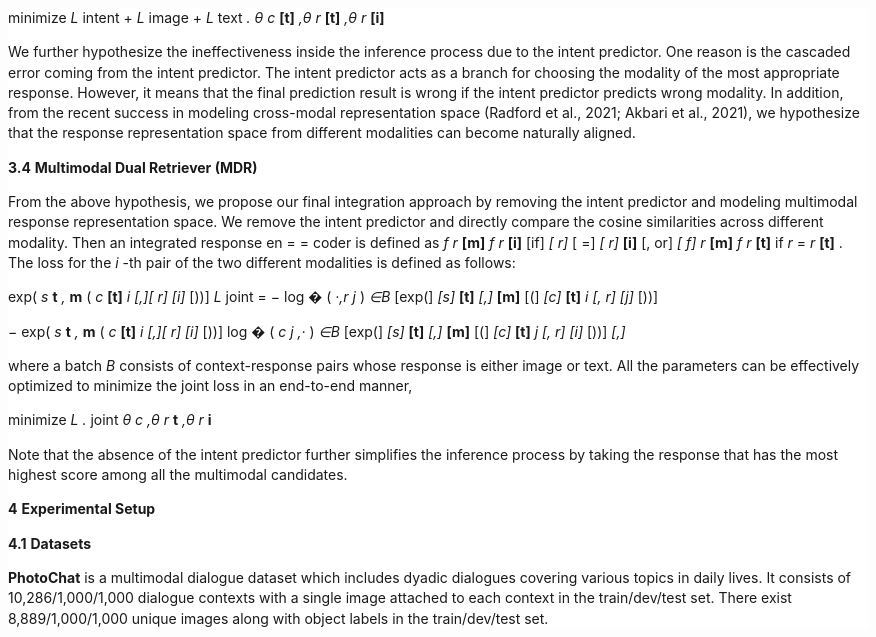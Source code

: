 minimize _L_ intent + _L_ image + _L_ text _._
_θ_ _c_ **[t]** _,θ_ _r_ **[t]** _,θ_ _r_ **[i]**

We further hypothesize the ineffectiveness inside the inference process due to the intent predictor. One reason is the cascaded error coming
from the intent predictor. The intent predictor acts
as a branch for choosing the modality of the most
appropriate response. However, it means that the
final prediction result is wrong if the intent predictor predicts wrong modality. In addition, from the
recent success in modeling cross-modal representation space (Radford et al., 2021; Akbari et al.,
2021), we hypothesize that the response representation space from different modalities can become
naturally aligned.

**3.4** **Multimodal Dual Retriever (MDR)**

From the above hypothesis, we propose our final
integration approach by removing the intent predictor and modeling multimodal response representation space. We remove the intent predictor
and directly compare the cosine similarities across
different modality. Then an integrated response en
= =
coder is defined as _f_ _r_ **[m]** _f_ _r_ **[i]** [if] _[ r]_ [ =] _[ r]_ **[i]** [, or] _[ f]_ _r_ **[m]** _f_ _r_ **[t]**
if _r_ = _r_ **[t]** . The loss for the _i_ -th pair of the two
different modalities is defined as follows:

exp( _s_ **t** _,_ **m** ( _c_ **[t]** _i_ _[,][ r]_ _[i]_ [))]
_L_ joint = _−_ log
� ( _·,r_ _j_ ) _∈B_ [exp(] _[s]_ **[t]** _[,]_ **[m]** [(] _[c]_ **[t]** _i_ _[, r]_ _[j]_ [))]

_−_ exp( _s_ **t** _,_ **m** ( _c_ **[t]** _i_ _[,][ r]_ _[i]_ [))]
log
� ( _c_ _j_ _,·_ ) _∈B_ [exp(] _[s]_ **[t]** _[,]_ **[m]** [(] _[c]_ **[t]** _j_ _[, r]_ _[i]_ [))] _[,]_

where a batch _B_ consists of context-response pairs
whose response is either image or text. All the parameters can be effectively optimized to minimize
the joint loss in an end-to-end manner,

minimize _L_ _._
joint
_θ_ _c_ _,θ_ _r_ **t** _,θ_ _r_ **i**

Note that the absence of the intent predictor further
simplifies the inference process by taking the response that has the most highest score among all
the multimodal candidates.


**4** **Experimental Setup**

**4.1** **Datasets**

**PhotoChat** is a multimodal dialogue dataset
which includes dyadic dialogues covering various topics in daily lives. It consists of
10,286/1,000/1,000 dialogue contexts with a single
image attached to each context in the train/dev/test
set. There exist 8,889/1,000/1,000 unique images
along with object labels in the train/dev/test set.
